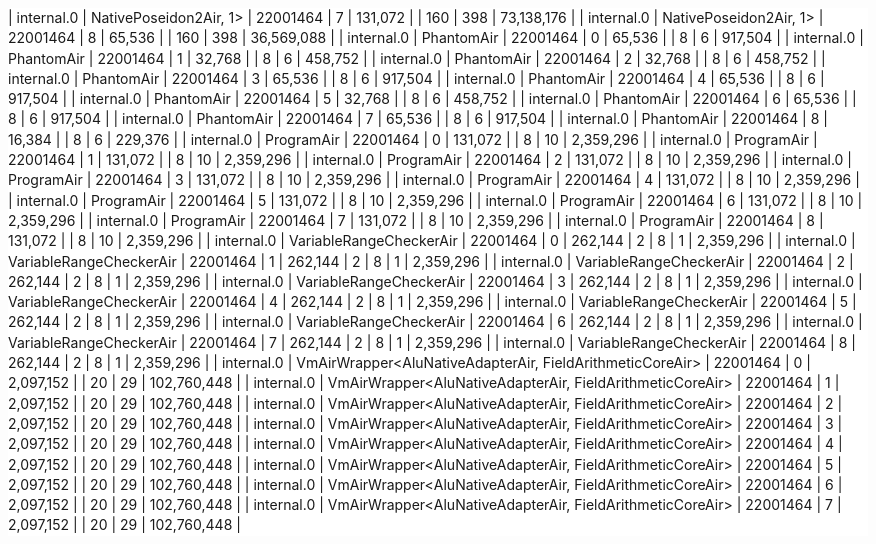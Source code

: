 | internal.0 | NativePoseidon2Air<BabyBearParameters>, 1> | 22001464 | 7 | 131,072 |  | 160 | 398 | 73,138,176 | 
| internal.0 | NativePoseidon2Air<BabyBearParameters>, 1> | 22001464 | 8 | 65,536 |  | 160 | 398 | 36,569,088 | 
| internal.0 | PhantomAir | 22001464 | 0 | 65,536 |  | 8 | 6 | 917,504 | 
| internal.0 | PhantomAir | 22001464 | 1 | 32,768 |  | 8 | 6 | 458,752 | 
| internal.0 | PhantomAir | 22001464 | 2 | 32,768 |  | 8 | 6 | 458,752 | 
| internal.0 | PhantomAir | 22001464 | 3 | 65,536 |  | 8 | 6 | 917,504 | 
| internal.0 | PhantomAir | 22001464 | 4 | 65,536 |  | 8 | 6 | 917,504 | 
| internal.0 | PhantomAir | 22001464 | 5 | 32,768 |  | 8 | 6 | 458,752 | 
| internal.0 | PhantomAir | 22001464 | 6 | 65,536 |  | 8 | 6 | 917,504 | 
| internal.0 | PhantomAir | 22001464 | 7 | 65,536 |  | 8 | 6 | 917,504 | 
| internal.0 | PhantomAir | 22001464 | 8 | 16,384 |  | 8 | 6 | 229,376 | 
| internal.0 | ProgramAir | 22001464 | 0 | 131,072 |  | 8 | 10 | 2,359,296 | 
| internal.0 | ProgramAir | 22001464 | 1 | 131,072 |  | 8 | 10 | 2,359,296 | 
| internal.0 | ProgramAir | 22001464 | 2 | 131,072 |  | 8 | 10 | 2,359,296 | 
| internal.0 | ProgramAir | 22001464 | 3 | 131,072 |  | 8 | 10 | 2,359,296 | 
| internal.0 | ProgramAir | 22001464 | 4 | 131,072 |  | 8 | 10 | 2,359,296 | 
| internal.0 | ProgramAir | 22001464 | 5 | 131,072 |  | 8 | 10 | 2,359,296 | 
| internal.0 | ProgramAir | 22001464 | 6 | 131,072 |  | 8 | 10 | 2,359,296 | 
| internal.0 | ProgramAir | 22001464 | 7 | 131,072 |  | 8 | 10 | 2,359,296 | 
| internal.0 | ProgramAir | 22001464 | 8 | 131,072 |  | 8 | 10 | 2,359,296 | 
| internal.0 | VariableRangeCheckerAir | 22001464 | 0 | 262,144 | 2 | 8 | 1 | 2,359,296 | 
| internal.0 | VariableRangeCheckerAir | 22001464 | 1 | 262,144 | 2 | 8 | 1 | 2,359,296 | 
| internal.0 | VariableRangeCheckerAir | 22001464 | 2 | 262,144 | 2 | 8 | 1 | 2,359,296 | 
| internal.0 | VariableRangeCheckerAir | 22001464 | 3 | 262,144 | 2 | 8 | 1 | 2,359,296 | 
| internal.0 | VariableRangeCheckerAir | 22001464 | 4 | 262,144 | 2 | 8 | 1 | 2,359,296 | 
| internal.0 | VariableRangeCheckerAir | 22001464 | 5 | 262,144 | 2 | 8 | 1 | 2,359,296 | 
| internal.0 | VariableRangeCheckerAir | 22001464 | 6 | 262,144 | 2 | 8 | 1 | 2,359,296 | 
| internal.0 | VariableRangeCheckerAir | 22001464 | 7 | 262,144 | 2 | 8 | 1 | 2,359,296 | 
| internal.0 | VariableRangeCheckerAir | 22001464 | 8 | 262,144 | 2 | 8 | 1 | 2,359,296 | 
| internal.0 | VmAirWrapper<AluNativeAdapterAir, FieldArithmeticCoreAir> | 22001464 | 0 | 2,097,152 |  | 20 | 29 | 102,760,448 | 
| internal.0 | VmAirWrapper<AluNativeAdapterAir, FieldArithmeticCoreAir> | 22001464 | 1 | 2,097,152 |  | 20 | 29 | 102,760,448 | 
| internal.0 | VmAirWrapper<AluNativeAdapterAir, FieldArithmeticCoreAir> | 22001464 | 2 | 2,097,152 |  | 20 | 29 | 102,760,448 | 
| internal.0 | VmAirWrapper<AluNativeAdapterAir, FieldArithmeticCoreAir> | 22001464 | 3 | 2,097,152 |  | 20 | 29 | 102,760,448 | 
| internal.0 | VmAirWrapper<AluNativeAdapterAir, FieldArithmeticCoreAir> | 22001464 | 4 | 2,097,152 |  | 20 | 29 | 102,760,448 | 
| internal.0 | VmAirWrapper<AluNativeAdapterAir, FieldArithmeticCoreAir> | 22001464 | 5 | 2,097,152 |  | 20 | 29 | 102,760,448 | 
| internal.0 | VmAirWrapper<AluNativeAdapterAir, FieldArithmeticCoreAir> | 22001464 | 6 | 2,097,152 |  | 20 | 29 | 102,760,448 | 
| internal.0 | VmAirWrapper<AluNativeAdapterAir, FieldArithmeticCoreAir> | 22001464 | 7 | 2,097,152 |  | 20 | 29 | 102,760,448 | 